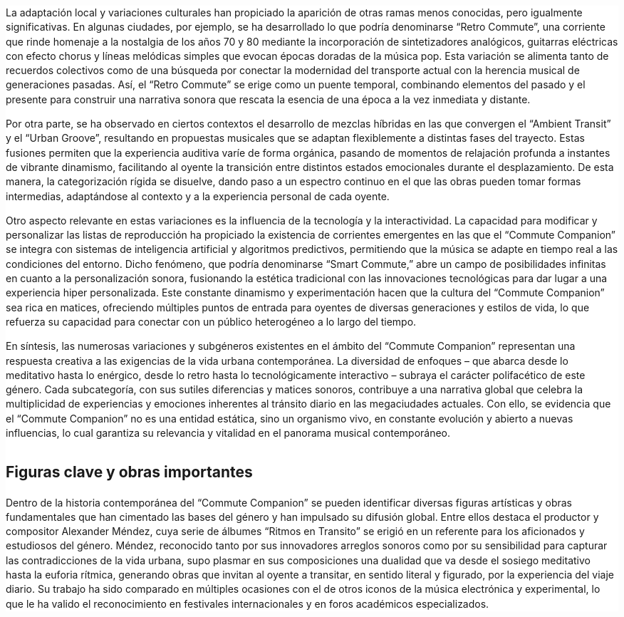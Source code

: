 La adaptación local y variaciones culturales han propiciado la aparición de otras ramas menos conocidas, pero igualmente significativas. En algunas ciudades, por ejemplo, se ha desarrollado lo que podría denominarse “Retro Commute”, una corriente que rinde homenaje a la nostalgia de los años 70 y 80 mediante la incorporación de sintetizadores analógicos, guitarras eléctricas con efecto chorus y líneas melódicas simples que evocan épocas doradas de la música pop. Esta variación se alimenta tanto de recuerdos colectivos como de una búsqueda por conectar la modernidad del transporte actual con la herencia musical de generaciones pasadas. Así, el “Retro Commute” se erige como un puente temporal, combinando elementos del pasado y el presente para construir una narrativa sonora que rescata la esencia de una época a la vez inmediata y distante.

Por otra parte, se ha observado en ciertos contextos el desarrollo de mezclas híbridas en las que convergen el “Ambient Transit” y el “Urban Groove”, resultando en propuestas musicales que se adaptan flexiblemente a distintas fases del trayecto. Estas fusiones permiten que la experiencia auditiva varíe de forma orgánica, pasando de momentos de relajación profunda a instantes de vibrante dinamismo, facilitando al oyente la transición entre distintos estados emocionales durante el desplazamiento. De esta manera, la categorización rígida se disuelve, dando paso a un espectro continuo en el que las obras pueden tomar formas intermedias, adaptándose al contexto y a la experiencia personal de cada oyente.

Otro aspecto relevante en estas variaciones es la influencia de la tecnología y la interactividad. La capacidad para modificar y personalizar las listas de reproducción ha propiciado la existencia de corrientes emergentes en las que el “Commute Companion” se integra con sistemas de inteligencia artificial y algoritmos predictivos, permitiendo que la música se adapte en tiempo real a las condiciones del entorno. Dicho fenómeno, que podría denominarse “Smart Commute,” abre un campo de posibilidades infinitas en cuanto a la personalización sonora, fusionando la estética tradicional con las innovaciones tecnológicas para dar lugar a una experiencia hiper personalizada. Este constante dinamismo y experimentación hacen que la cultura del “Commute Companion” sea rica en matices, ofreciendo múltiples puntos de entrada para oyentes de diversas generaciones y estilos de vida, lo que refuerza su capacidad para conectar con un público heterogéneo a lo largo del tiempo.

En síntesis, las numerosas variaciones y subgéneros existentes en el ámbito del “Commute Companion” representan una respuesta creativa a las exigencias de la vida urbana contemporánea. La diversidad de enfoques – que abarca desde lo meditativo hasta lo enérgico, desde lo retro hasta lo tecnológicamente interactivo – subraya el carácter polifacético de este género. Cada subcategoría, con sus sutiles diferencias y matices sonoros, contribuye a una narrativa global que celebra la multiplicidad de experiencias y emociones inherentes al tránsito diario en las megaciudades actuales. Con ello, se evidencia que el “Commute Companion” no es una entidad estática, sino un organismo vivo, en constante evolución y abierto a nuevas influencias, lo cual garantiza su relevancia y vitalidad en el panorama musical contemporáneo.

## Figuras clave y obras importantes

Dentro de la historia contemporánea del “Commute Companion” se pueden identificar diversas figuras artísticas y obras fundamentales que han cimentado las bases del género y han impulsado su difusión global. Entre ellos destaca el productor y compositor Alexander Méndez, cuya serie de álbumes “Ritmos en Transito” se erigió en un referente para los aficionados y estudiosos del género. Méndez, reconocido tanto por sus innovadores arreglos sonoros como por su sensibilidad para capturar las contradicciones de la vida urbana, supo plasmar en sus composiciones una dualidad que va desde el sosiego meditativo hasta la euforia rítmica, generando obras que invitan al oyente a transitar, en sentido literal y figurado, por la experiencia del viaje diario. Su trabajo ha sido comparado en múltiples ocasiones con el de otros iconos de la música electrónica y experimental, lo que le ha valido el reconocimiento en festivales internacionales y en foros académicos especializados.
